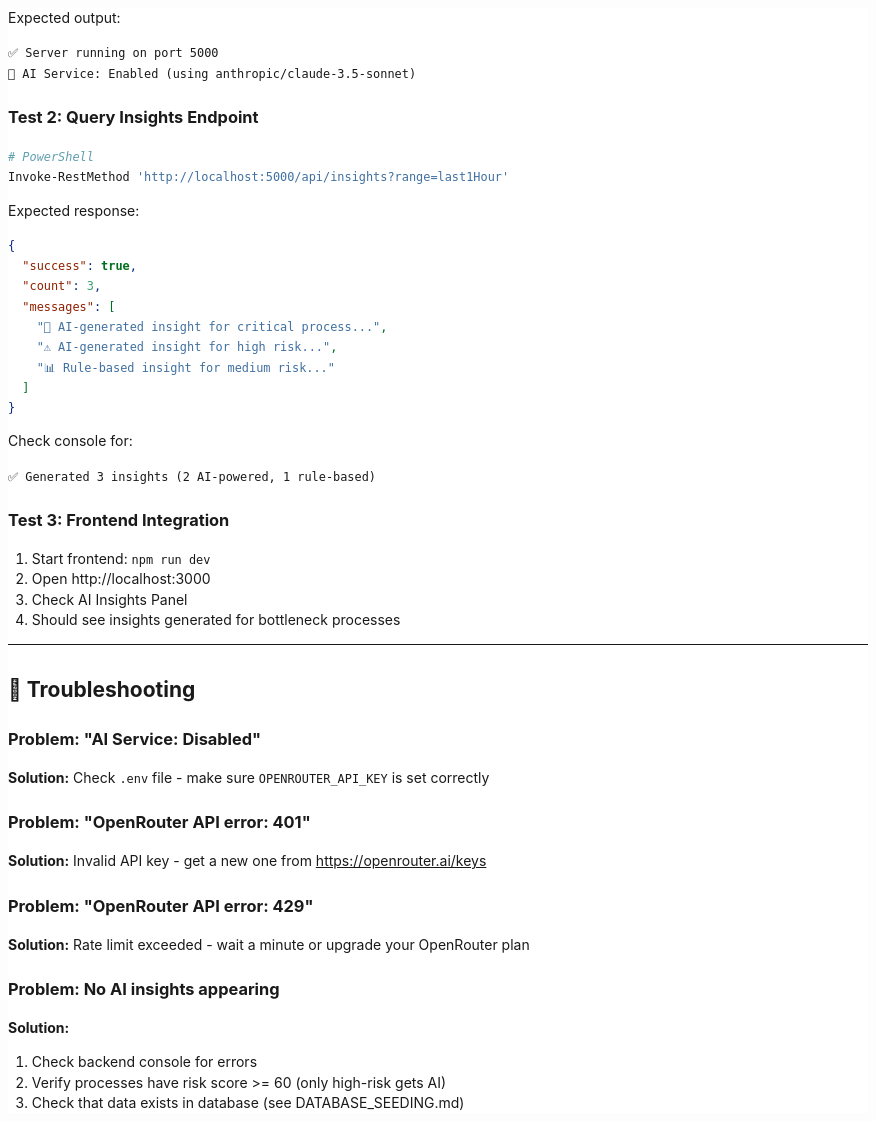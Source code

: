 Expected output:
```
✅ Server running on port 5000
🤖 AI Service: Enabled (using anthropic/claude-3.5-sonnet)
```

### Test 2: Query Insights Endpoint
```bash
# PowerShell
Invoke-RestMethod 'http://localhost:5000/api/insights?range=last1Hour'
```

Expected response:
```json
{
  "success": true,
  "count": 3,
  "messages": [
    "🔴 AI-generated insight for critical process...",
    "⚠️ AI-generated insight for high risk...",
    "📊 Rule-based insight for medium risk..."
  ]
}
```

Check console for:
```
✅ Generated 3 insights (2 AI-powered, 1 rule-based)
```

### Test 3: Frontend Integration
1. Start frontend: `npm run dev`
2. Open http://localhost:3000
3. Check AI Insights Panel
4. Should see insights generated for bottleneck processes

---

## 🔧 Troubleshooting

### Problem: "AI Service: Disabled"
**Solution:** Check `.env` file - make sure `OPENROUTER_API_KEY` is set correctly

### Problem: "OpenRouter API error: 401"
**Solution:** Invalid API key - get a new one from https://openrouter.ai/keys

### Problem: "OpenRouter API error: 429"
**Solution:** Rate limit exceeded - wait a minute or upgrade your OpenRouter plan

### Problem: No AI insights appearing
**Solution:** 
1. Check backend console for errors
2. Verify processes have risk score >= 60 (only high-risk gets AI)
3. Check that data exists in database (see DATABASE_SEEDING.md)
